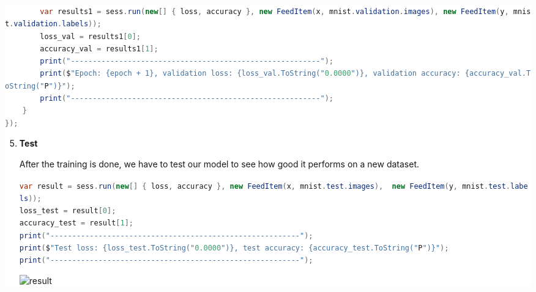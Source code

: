    ```csharp
           var results1 = sess.run(new[] { loss, accuracy }, new FeedItem(x, mnist.validation.images), new FeedItem(y, mnist.validation.labels));
           loss_val = results1[0];
           accuracy_val = results1[1];
           print("---------------------------------------------------------");
           print($"Epoch: {epoch + 1}, validation loss: {loss_val.ToString("0.0000")}, validation accuracy: {accuracy_val.ToString("P")}");
           print("---------------------------------------------------------");
       }
   });
   ```
   
5. **Test**

   After the training is done, we have to test our model to see how good it performs on a new dataset. 
   
   ```csharp
   var result = sess.run(new[] { loss, accuracy }, new FeedItem(x, mnist.test.images), 	new FeedItem(y, mnist.test.labels));
   loss_test = result[0];
   accuracy_test = result[1];
   print("---------------------------------------------------------");
   print($"Test loss: {loss_test.ToString("0.0000")}, test accuracy: {accuracy_test.ToString("P")}");
   print("---------------------------------------------------------");
   ```
   
   ![result](../_media/nn-result.png)

   
   

